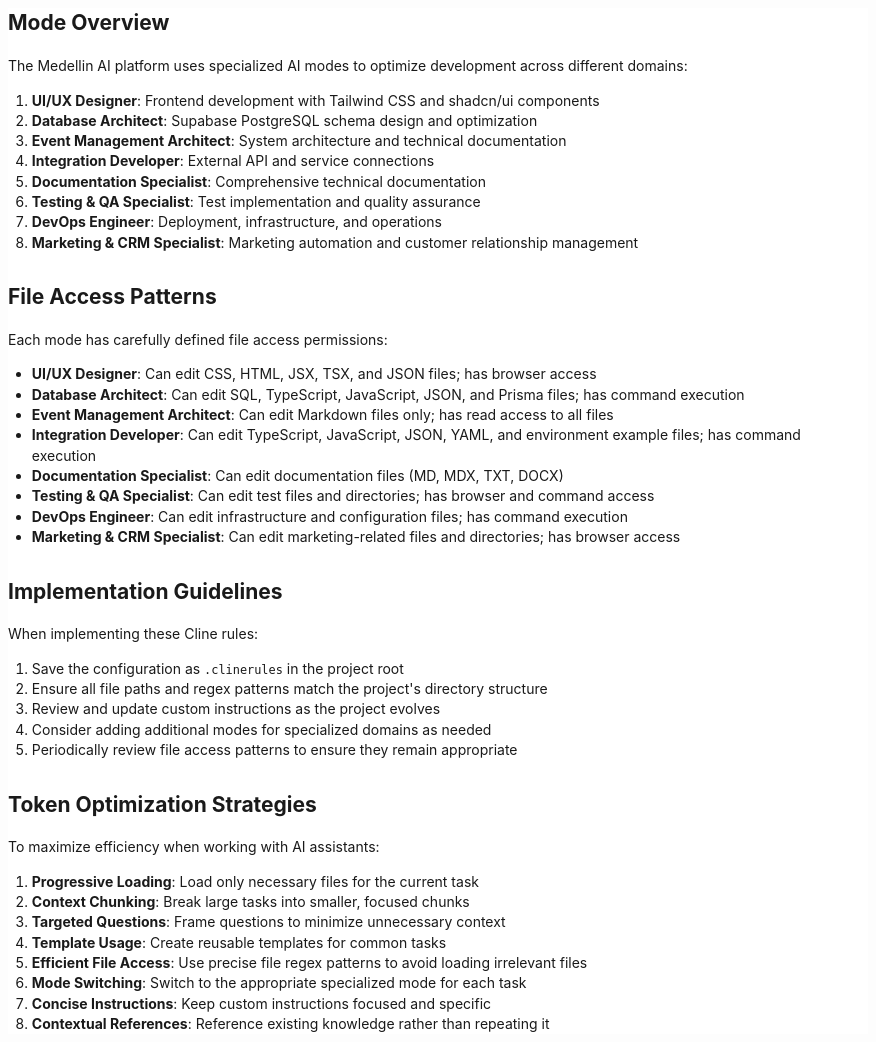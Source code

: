 ## Mode Overview

The Medellin AI platform uses specialized AI modes to optimize development across different domains:

1. **UI/UX Designer**: Frontend development with Tailwind CSS and shadcn/ui components
2. **Database Architect**: Supabase PostgreSQL schema design and optimization
3. **Event Management Architect**: System architecture and technical documentation
4. **Integration Developer**: External API and service connections
5. **Documentation Specialist**: Comprehensive technical documentation
6. **Testing & QA Specialist**: Test implementation and quality assurance
7. **DevOps Engineer**: Deployment, infrastructure, and operations
8. **Marketing & CRM Specialist**: Marketing automation and customer relationship management

## File Access Patterns

Each mode has carefully defined file access permissions:

- **UI/UX Designer**: Can edit CSS, HTML, JSX, TSX, and JSON files; has browser access
- **Database Architect**: Can edit SQL, TypeScript, JavaScript, JSON, and Prisma files; has command execution
- **Event Management Architect**: Can edit Markdown files only; has read access to all files
- **Integration Developer**: Can edit TypeScript, JavaScript, JSON, YAML, and environment example files; has command execution
- **Documentation Specialist**: Can edit documentation files (MD, MDX, TXT, DOCX)
- **Testing & QA Specialist**: Can edit test files and directories; has browser and command access
- **DevOps Engineer**: Can edit infrastructure and configuration files; has command execution
- **Marketing & CRM Specialist**: Can edit marketing-related files and directories; has browser access

## Implementation Guidelines

When implementing these Cline rules:

1. Save the configuration as `.clinerules` in the project root
2. Ensure all file paths and regex patterns match the project's directory structure
3. Review and update custom instructions as the project evolves
4. Consider adding additional modes for specialized domains as needed
5. Periodically review file access patterns to ensure they remain appropriate

## Token Optimization Strategies

To maximize efficiency when working with AI assistants:

1. **Progressive Loading**: Load only necessary files for the current task
2. **Context Chunking**: Break large tasks into smaller, focused chunks
3. **Targeted Questions**: Frame questions to minimize unnecessary context
4. **Template Usage**: Create reusable templates for common tasks
5. **Efficient File Access**: Use precise file regex patterns to avoid loading irrelevant files
6. **Mode Switching**: Switch to the appropriate specialized mode for each task
7. **Concise Instructions**: Keep custom instructions focused and specific
8. **Contextual References**: Reference existing knowledge rather than repeating it
